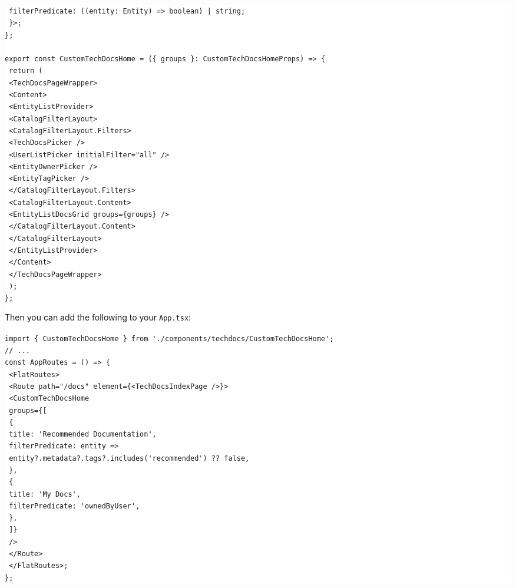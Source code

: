 ```tsx
 filterPredicate: ((entity: Entity) => boolean) | string;
 }>;
};

export const CustomTechDocsHome = ({ groups }: CustomTechDocsHomeProps) => {
 return (
 <TechDocsPageWrapper>
 <Content>
 <EntityListProvider>
 <CatalogFilterLayout>
 <CatalogFilterLayout.Filters>
 <TechDocsPicker />
 <UserListPicker initialFilter="all" />
 <EntityOwnerPicker />
 <EntityTagPicker />
 </CatalogFilterLayout.Filters>
 <CatalogFilterLayout.Content>
 <EntityListDocsGrid groups={groups} />
 </CatalogFilterLayout.Content>
 </CatalogFilterLayout>
 </EntityListProvider>
 </Content>
 </TechDocsPageWrapper>
 );
};
```

Then you can add the following to your `App.tsx`:

```tsx
import { CustomTechDocsHome } from './components/techdocs/CustomTechDocsHome';
// ...
const AppRoutes = () => {
 <FlatRoutes>
 <Route path="/docs" element={<TechDocsIndexPage />}>
 <CustomTechDocsHome
 groups={[
 {
 title: 'Recommended Documentation',
 filterPredicate: entity =>
 entity?.metadata?.tags?.includes('recommended') ?? false,
 },
 {
 title: 'My Docs',
 filterPredicate: 'ownedByUser',
 },
 ]}
 />
 </Route>
 </FlatRoutes>;
};
```
